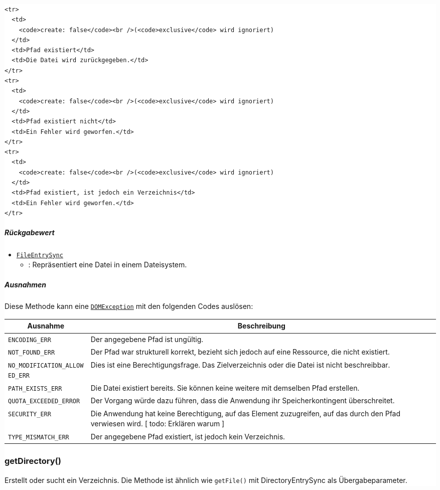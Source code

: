     <tr>
      <td>
        <code>create: false</code><br />(<code>exclusive</code> wird ignoriert)
      </td>
      <td>Pfad existiert</td>
      <td>Die Datei wird zurückgegeben.</td>
    </tr>
    <tr>
      <td>
        <code>create: false</code><br />(<code>exclusive</code> wird ignoriert)
      </td>
      <td>Pfad existiert nicht</td>
      <td>Ein Fehler wird geworfen.</td>
    </tr>
    <tr>
      <td>
        <code>create: false</code><br />(<code>exclusive</code> wird ignoriert)
      </td>
      <td>Pfad existiert, ist jedoch ein Verzeichnis</td>
      <td>Ein Fehler wird geworfen.</td>
    </tr>
  </tbody>
</table>

##### Rückgabewert

- [`FileEntrySync`](/de/docs/Web/API/FileEntrySync)
  - : Repräsentiert eine Datei in einem Dateisystem.

##### Ausnahmen

Diese Methode kann eine [`DOMException`](/de/docs/Web/API/DOMException) mit den folgenden Codes auslösen:

| Ausnahme                      | Beschreibung                                                                                                                       |
| ----------------------------- | ---------------------------------------------------------------------------------------------------------------------------------- |
| `ENCODING_ERR`                | Der angegebene Pfad ist ungültig.                                                                                                  |
| `NOT_FOUND_ERR`               | Der Pfad war strukturell korrekt, bezieht sich jedoch auf eine Ressource, die nicht existiert.                                     |
| `NO_MODIFICATION_ALLOWED_ERR` | Dies ist eine Berechtigungsfrage. Das Zielverzeichnis oder die Datei ist nicht beschreibbar.                                       |
| `PATH_EXISTS_ERR`             | Die Datei existiert bereits. Sie können keine weitere mit demselben Pfad erstellen.                                                |
| `QUOTA_EXCEEDED_ERROR`        | Der Vorgang würde dazu führen, dass die Anwendung ihr Speicherkontingent überschreitet.                                            |
| `SECURITY_ERR`                | Die Anwendung hat keine Berechtigung, auf das Element zuzugreifen, auf das durch den Pfad verwiesen wird. [ todo: Erklären warum ] |
| `TYPE_MISMATCH_ERR`           | Der angegebene Pfad existiert, ist jedoch kein Verzeichnis.                                                                        |

### getDirectory()

Erstellt oder sucht ein Verzeichnis. Die Methode ist ähnlich wie `getFile()` mit DirectoryEntrySync als Übergabeparameter.
